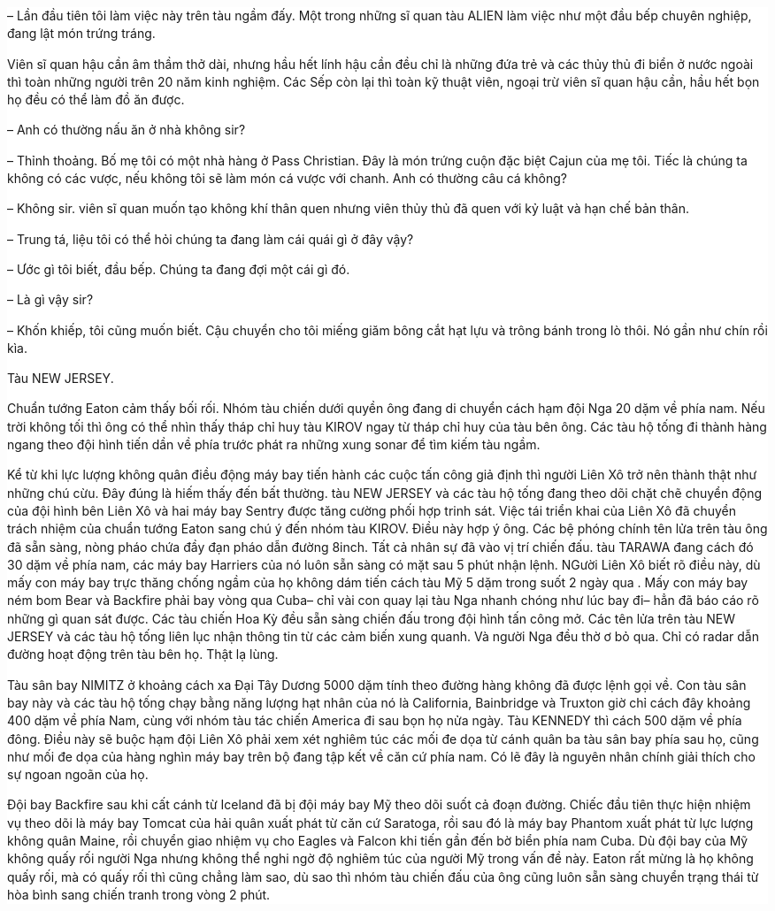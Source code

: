 – Lần đầu tiên tôi làm việc này trên tàu ngầm đấy. Một trong những sĩ quan tàu ALIEN làm việc như một đầu bếp chuyên nghiệp, đang lật món trứng tráng.

Viên sĩ quan hậu cần âm thầm thở dài, nhưng hầu hết lính hậu cần đều chỉ là những đứa trẻ và các thủy thủ đi biển ở nước ngoài thì toàn những người trên 20 năm kinh nghiệm. Các Sếp còn lại thì toàn kỹ thuật viên, ngoại trừ viên sĩ quan hậu cần, hầu hết bọn họ đều có thể làm đồ ăn được.

– Anh có thường nấu ăn ở nhà không sir?

– Thỉnh thoảng. Bố mẹ tôi có một nhà hàng ở Pass Christian. Đây là món trứng cuộn đặc biệt Cajun của mẹ tôi. Tiếc là chúng ta không có các vược, nếu không tôi sẽ làm món cá vược với chanh. Anh có thường câu cá không?

– Không sir. viên sĩ quan muốn tạo không khí thân quen nhưng viên thủy thủ đã quen với kỷ luật và hạn chế bản thân.

– Trung tá, liệu tôi có thể hỏi chúng ta đang làm cái quái gì ở đây vậy?

– Ước gì tôi biết, đầu bếp. Chúng ta đang đợi một cái gì đó.

– Là gì vậy sir?

– Khốn khiếp, tôi cũng muốn biết. Cậu chuyển cho tôi miếng giăm bông cắt hạt lựu và trông bánh trong lò thôi. Nó gần như chín rồi kìa.

Tàu NEW JERSEY.

Chuẩn tướng Eaton cảm thấy bối rối. Nhóm tàu chiến dưới quyền ông đang di chuyển cách hạm đội Nga 20 dặm về phía nam. Nếu trời không tối thì ông có thể nhìn thấy tháp chỉ huy tàu KIROV ngay từ tháp chỉ huy của tàu bên ông. Các tàu hộ tống đi thành hàng ngang theo đội hình tiến dần về phía trước phát ra những xung sonar để tìm kiếm tàu ngầm.

Kể từ khi lực lượng không quân điều động máy bay tiến hành các cuộc tấn công giả định thì người Liên Xô trở nên thành thật như những chú cừu. Đây đúng là hiếm thấy đến bất thường. tàu NEW JERSEY và các tàu hộ tống đang theo dõi chặt chẽ chuyển động của đội hình bên Liên Xô và hai máy bay Sentry được tăng cường phối hợp trinh sát. Việc tái triển khai của Liên Xô đã chuyển trách nhiệm của chuẩn tướng Eaton sang chú ý đến nhóm tàu KIROV. Điều này hợp ý ông. Các bệ phóng chính tên lửa trên tàu ông đã sẵn sàng, nòng pháo chứa đầy đạn pháo dẫn đường 8inch. Tất cả nhân sự đã vào vị trí chiến đấu. tàu TARAWA đang cách đó 30 dặm về phía nam, các máy bay Harriers của nó luôn sẵn sàng có mặt sau 5 phút nhận lệnh. NGười Liên Xô biết rõ điều này, dù mấy con máy bay trực thăng chống ngầm của họ không dám tiến cách tàu Mỹ 5 dặm trong suốt 2 ngày qua . Mấy con máy bay ném bom Bear và Backfire phải bay vòng qua Cuba– chỉ vài con quay lại tàu Nga nhanh chóng như lúc bay đi– hẳn đã báo cáo rõ những gì quan sát được. Các tàu chiến Hoa Kỳ đều sẵn sàng chiến đấu trong đội hình tấn công mở. Các tên lửa trên tàu NEW JERSEY và các tàu hộ tống liên lục nhận thông tin từ các cảm biến xung quanh. Và người Nga đều thờ ơ bỏ qua. Chỉ có radar dẫn đường hoạt động trên tàu bên họ. Thật lạ lùng.

Tàu sân bay NIMITZ ở khoảng cách xa Đại Tây Dương 5000 dặm tính theo đường hàng không đã được lệnh gọi về. Con tàu sân bay này và các tàu hộ tống chạy bằng năng lượng hạt nhân của nó là California, Bainbridge và Truxton giờ chỉ cách đây khoảng 400 dặm về phía Nam, cùng với nhóm tàu tác chiến America đi sau bọn họ nửa ngày. Tàu KENNEDY thì cách 500 dặm về phía đông. Điều này sẽ buộc hạm đội Liên Xô phải xem xét nghiêm túc các mối đe dọa từ cánh quân ba tàu sân bay phía sau họ, cũng như mối đe dọa của hàng nghìn máy bay trên bộ đang tập kết về căn cứ phía nam. Có lẽ đây là nguyên nhân chính giải thích cho sự ngoan ngoãn của họ.

Đội bay Backfire sau khi cất cánh từ Iceland đã bị đội máy bay Mỹ theo dõi suốt cả đoạn đường. Chiếc đầu tiên thực hiện nhiệm vụ theo dõi là máy bay Tomcat của hải quân xuất phát từ căn cứ Saratoga, rồi sau đó là máy bay Phantom xuất phát từ lực lượng không quân Maine, rồi chuyển giao nhiệm vụ cho Eagles và Falcon khi tiến gần đến bờ biển phía nam Cuba. Dù đội bay của Mỹ không quấy rối người Nga nhưng không thể nghi ngờ độ nghiêm túc của người Mỹ trong vấn đề này. Eaton rất mừng là họ không quấy rối, mà có quấy rối thì cũng chẳng làm sao, dù sao thì nhóm tàu chiến đấu của ông cũng luôn sẵn sàng chuyển trạng thái từ hòa bình sang chiến tranh trong vòng 2 phút.
